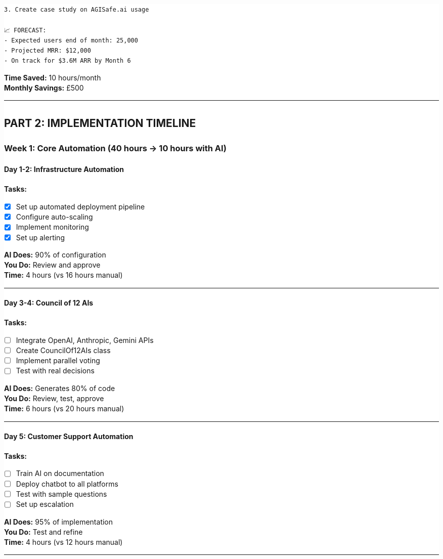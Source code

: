 ```
3. Create case study on AGISafe.ai usage

📈 FORECAST:
- Expected users end of month: 25,000
- Projected MRR: $12,000
- On track for $3.6M ARR by Month 6
```

**Time Saved:** 10 hours/month  
**Monthly Savings:** £500

---

## PART 2: IMPLEMENTATION TIMELINE

### Week 1: Core Automation (40 hours → 10 hours with AI)

#### Day 1-2: Infrastructure Automation
**Tasks:**
- [x] Set up automated deployment pipeline
- [x] Configure auto-scaling
- [x] Implement monitoring
- [x] Set up alerting

**AI Does:** 90% of configuration  
**You Do:** Review and approve  
**Time:** 4 hours (vs 16 hours manual)

---

#### Day 3-4: Council of 12 AIs
**Tasks:**
- [ ] Integrate OpenAI, Anthropic, Gemini APIs
- [ ] Create CouncilOf12AIs class
- [ ] Implement parallel voting
- [ ] Test with real decisions

**AI Does:** Generates 80% of code  
**You Do:** Review, test, approve  
**Time:** 6 hours (vs 20 hours manual)

---

#### Day 5: Customer Support Automation
**Tasks:**
- [ ] Train AI on documentation
- [ ] Deploy chatbot to all platforms
- [ ] Test with sample questions
- [ ] Set up escalation

**AI Does:** 95% of implementation  
**You Do:** Test and refine  
**Time:** 4 hours (vs 12 hours manual)

---